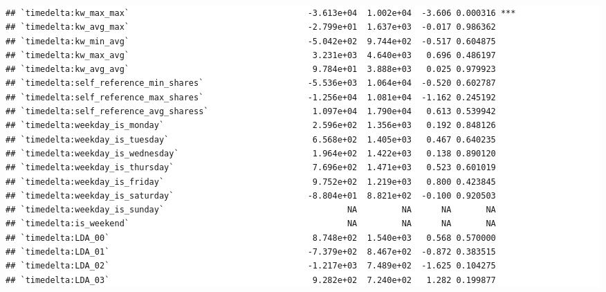     ## `timedelta:kw_max_max`                                    -3.613e+04  1.002e+04  -3.606 0.000316 ***
    ## `timedelta:kw_avg_max`                                    -2.799e+01  1.637e+03  -0.017 0.986362    
    ## `timedelta:kw_min_avg`                                    -5.042e+02  9.744e+02  -0.517 0.604875    
    ## `timedelta:kw_max_avg`                                     3.231e+03  4.640e+03   0.696 0.486197    
    ## `timedelta:kw_avg_avg`                                     9.784e+01  3.888e+03   0.025 0.979923    
    ## `timedelta:self_reference_min_shares`                     -5.536e+03  1.064e+04  -0.520 0.602787    
    ## `timedelta:self_reference_max_shares`                     -1.256e+04  1.081e+04  -1.162 0.245192    
    ## `timedelta:self_reference_avg_sharess`                     1.097e+04  1.790e+04   0.613 0.539942    
    ## `timedelta:weekday_is_monday`                              2.596e+02  1.356e+03   0.192 0.848126    
    ## `timedelta:weekday_is_tuesday`                             6.568e+02  1.405e+03   0.467 0.640235    
    ## `timedelta:weekday_is_wednesday`                           1.964e+02  1.422e+03   0.138 0.890120    
    ## `timedelta:weekday_is_thursday`                            7.696e+02  1.471e+03   0.523 0.601019    
    ## `timedelta:weekday_is_friday`                              9.752e+02  1.219e+03   0.800 0.423845    
    ## `timedelta:weekday_is_saturday`                           -8.804e+01  8.821e+02  -0.100 0.920503    
    ## `timedelta:weekday_is_sunday`                                     NA         NA      NA       NA    
    ## `timedelta:is_weekend`                                            NA         NA      NA       NA    
    ## `timedelta:LDA_00`                                         8.748e+02  1.540e+03   0.568 0.570000    
    ## `timedelta:LDA_01`                                        -7.379e+02  8.467e+02  -0.872 0.383515    
    ## `timedelta:LDA_02`                                        -1.217e+03  7.489e+02  -1.625 0.104275    
    ## `timedelta:LDA_03`                                         9.282e+02  7.240e+02   1.282 0.199877    